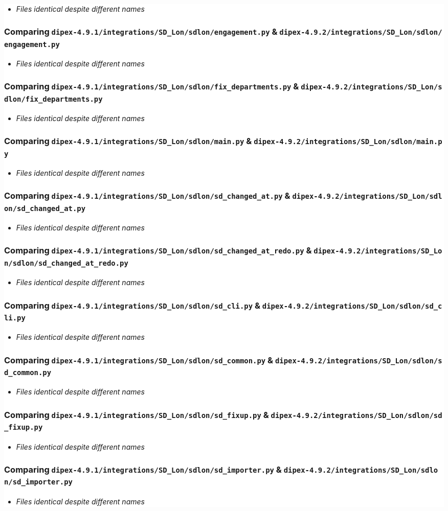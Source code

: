  * *Files identical despite different names*

### Comparing `dipex-4.9.1/integrations/SD_Lon/sdlon/engagement.py` & `dipex-4.9.2/integrations/SD_Lon/sdlon/engagement.py`

 * *Files identical despite different names*

### Comparing `dipex-4.9.1/integrations/SD_Lon/sdlon/fix_departments.py` & `dipex-4.9.2/integrations/SD_Lon/sdlon/fix_departments.py`

 * *Files identical despite different names*

### Comparing `dipex-4.9.1/integrations/SD_Lon/sdlon/main.py` & `dipex-4.9.2/integrations/SD_Lon/sdlon/main.py`

 * *Files identical despite different names*

### Comparing `dipex-4.9.1/integrations/SD_Lon/sdlon/sd_changed_at.py` & `dipex-4.9.2/integrations/SD_Lon/sdlon/sd_changed_at.py`

 * *Files identical despite different names*

### Comparing `dipex-4.9.1/integrations/SD_Lon/sdlon/sd_changed_at_redo.py` & `dipex-4.9.2/integrations/SD_Lon/sdlon/sd_changed_at_redo.py`

 * *Files identical despite different names*

### Comparing `dipex-4.9.1/integrations/SD_Lon/sdlon/sd_cli.py` & `dipex-4.9.2/integrations/SD_Lon/sdlon/sd_cli.py`

 * *Files identical despite different names*

### Comparing `dipex-4.9.1/integrations/SD_Lon/sdlon/sd_common.py` & `dipex-4.9.2/integrations/SD_Lon/sdlon/sd_common.py`

 * *Files identical despite different names*

### Comparing `dipex-4.9.1/integrations/SD_Lon/sdlon/sd_fixup.py` & `dipex-4.9.2/integrations/SD_Lon/sdlon/sd_fixup.py`

 * *Files identical despite different names*

### Comparing `dipex-4.9.1/integrations/SD_Lon/sdlon/sd_importer.py` & `dipex-4.9.2/integrations/SD_Lon/sdlon/sd_importer.py`

 * *Files identical despite different names*
